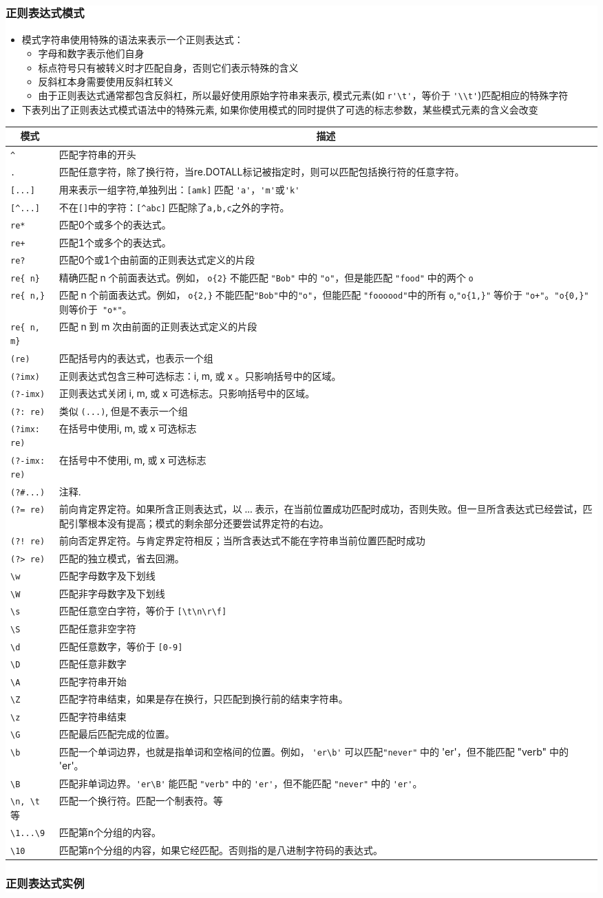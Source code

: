 
### 正则表达式模式
- 模式字符串使用特殊的语法来表示一个正则表达式：
  - 字母和数字表示他们自身
  - 标点符号只有被转义时才匹配自身，否则它们表示特殊的含义
  - 反斜杠本身需要使用反斜杠转义
  - 由于正则表达式通常都包含反斜杠，所以最好使用原始字符串来表示, 模式元素(如 `r'\t'`，等价于 `'\\t'`)匹配相应的特殊字符
- 下表列出了正则表达式模式语法中的特殊元素, 如果你使用模式的同时提供了可选的标志参数，某些模式元素的含义会改变

模式 | 描述
---|---
`^` | 	匹配字符串的开头
`.` | 	匹配任意字符，除了换行符，当re.DOTALL标记被指定时，则可以匹配包括换行符的任意字符。
`[...]` | 	用来表示一组字符,单独列出：`[amk]` 匹配 `'a'`，`'m'`或`'k'`
`[^...]` | 	不在`[]`中的字符：`[^abc]` 匹配除了`a,b,c`之外的字符。
`re*` | 	匹配0个或多个的表达式。
`re+`| 		匹配1个或多个的表达式。
`re?` | 	匹配0个或1个由前面的正则表达式定义的片段
`re{ n}` | 	精确匹配 n 个前面表达式。例如， `o{2}` 不能匹配 `"Bob"` 中的 `"o"`，但是能匹配 `"food"` 中的两个 `o`
`re{ n,}` | 匹配 n 个前面表达式。例如， `o{2,}` 不能匹配`"Bob"`中的`"o"`，但能匹配 `"foooood"`中的所有 `o`,`"o{1,}"` 等价于 `"o+"`。`"o{0,}"` 则等价于` "o*"`。
`re{ n, m}` | 	匹配 n 到 m 次由前面的正则表达式定义的片段
`(re)` | 		匹配括号内的表达式，也表示一个组
`(?imx)` | 		正则表达式包含三种可选标志：i, m, 或 x 。只影响括号中的区域。
`(?-imx)` | 		正则表达式关闭 i, m, 或 x 可选标志。只影响括号中的区域。
`(?: re)` | 	类似 `(...)`, 但是不表示一个组
`(?imx: re)` | 	在括号中使用i, m, 或 x 可选标志
`(?-imx: re)` | 在括号中不使用i, m, 或 x 可选标志
`(?#...)` | 	注释.
`(?= re)` | 	前向肯定界定符。如果所含正则表达式，以 ... 表示，在当前位置成功匹配时成功，否则失败。但一旦所含表达式已经尝试，匹配引擎根本没有提高；模式的剩余部分还要尝试界定符的右边。
`(?! re)` | 	前向否定界定符。与肯定界定符相反；当所含表达式不能在字符串当前位置匹配时成功
`(?> re)` | 	匹配的独立模式，省去回溯。
`\w` | 	匹配字母数字及下划线
`\W` | 	匹配非字母数字及下划线
`\s` | 	匹配任意空白字符，等价于 `[\t\n\r\f]`
`\S` | 	匹配任意非空字符
`\d` | 	匹配任意数字，等价于 `[0-9]`
`\D` | 	匹配任意非数字
`\A` | 	匹配字符串开始
`\Z` | 	匹配字符串结束，如果是存在换行，只匹配到换行前的结束字符串。
`\z` | 	匹配字符串结束
`\G` | 	匹配最后匹配完成的位置。
`\b` | 	匹配一个单词边界，也就是指单词和空格间的位置。例如， `'er\b'` 可以匹配`"never"` 中的 'er'，但不能匹配 "verb" 中的 'er'。
`\B` | 	匹配非单词边界。`'er\B'` 能匹配 `"verb"` 中的 `'er'`，但不能匹配 `"never"` 中的 `'er'`。
`\n, \t` 等 | 	匹配一个换行符。匹配一个制表符。等
`\1...\9` | 	匹配第n个分组的内容。
`\10` | 	匹配第n个分组的内容，如果它经匹配。否则指的是八进制字符码的表达式。


### 正则表达式实例
